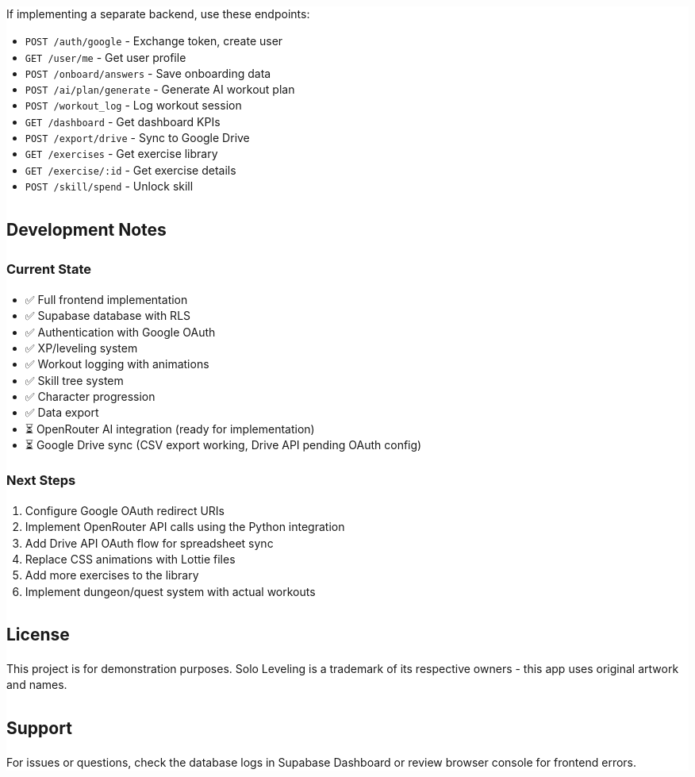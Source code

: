 If implementing a separate backend, use these endpoints:

- `POST /auth/google` - Exchange token, create user
- `GET /user/me` - Get user profile
- `POST /onboard/answers` - Save onboarding data
- `POST /ai/plan/generate` - Generate AI workout plan
- `POST /workout_log` - Log workout session
- `GET /dashboard` - Get dashboard KPIs
- `POST /export/drive` - Sync to Google Drive
- `GET /exercises` - Get exercise library
- `GET /exercise/:id` - Get exercise details
- `POST /skill/spend` - Unlock skill

## Development Notes

### Current State
- ✅ Full frontend implementation
- ✅ Supabase database with RLS
- ✅ Authentication with Google OAuth
- ✅ XP/leveling system
- ✅ Workout logging with animations
- ✅ Skill tree system
- ✅ Character progression
- ✅ Data export
- ⏳ OpenRouter AI integration (ready for implementation)
- ⏳ Google Drive sync (CSV export working, Drive API pending OAuth config)

### Next Steps

1. Configure Google OAuth redirect URIs
2. Implement OpenRouter API calls using the Python integration
3. Add Drive API OAuth flow for spreadsheet sync
4. Replace CSS animations with Lottie files
5. Add more exercises to the library
6. Implement dungeon/quest system with actual workouts

## License

This project is for demonstration purposes. Solo Leveling is a trademark of its respective owners - this app uses original artwork and names.

## Support

For issues or questions, check the database logs in Supabase Dashboard or review browser console for frontend errors.

